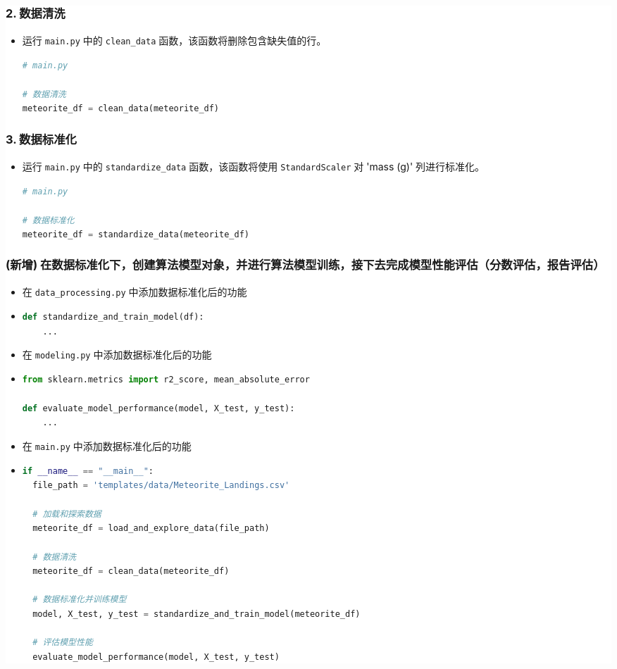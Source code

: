 ### 2. 数据清洗
- 运行 `main.py` 中的 `clean_data` 函数，该函数将删除包含缺失值的行。
  ```python
  # main.py

  # 数据清洗
  meteorite_df = clean_data(meteorite_df)
  ```

### 3. 数据标准化
- 运行 `main.py` 中的 `standardize_data` 函数，该函数将使用 `StandardScaler` 对 'mass (g)' 列进行标准化。
  ```python
  # main.py

  # 数据标准化
  meteorite_df = standardize_data(meteorite_df)
  ```

### **(新增)**  在数据标准化下，创建算法模型对象，并进行算法模型训练，接下去完成模型性能评估（分数评估，报告评估）
- 在 `data_processing.py` 中添加数据标准化后的功能
- ```python
  def standardize_and_train_model(df):
      ...
  ```
  
- 在 `modeling.py` 中添加数据标准化后的功能
- ```python
  from sklearn.metrics import r2_score, mean_absolute_error

  def evaluate_model_performance(model, X_test, y_test):
      ...
  ```

- 在 `main.py` 中添加数据标准化后的功能
- ```python
  if __name__ == "__main__":
    file_path = 'templates/data/Meteorite_Landings.csv'

    # 加载和探索数据
    meteorite_df = load_and_explore_data(file_path)

    # 数据清洗
    meteorite_df = clean_data(meteorite_df)

    # 数据标准化并训练模型
    model, X_test, y_test = standardize_and_train_model(meteorite_df)

    # 评估模型性能
    evaluate_model_performance(model, X_test, y_test)

